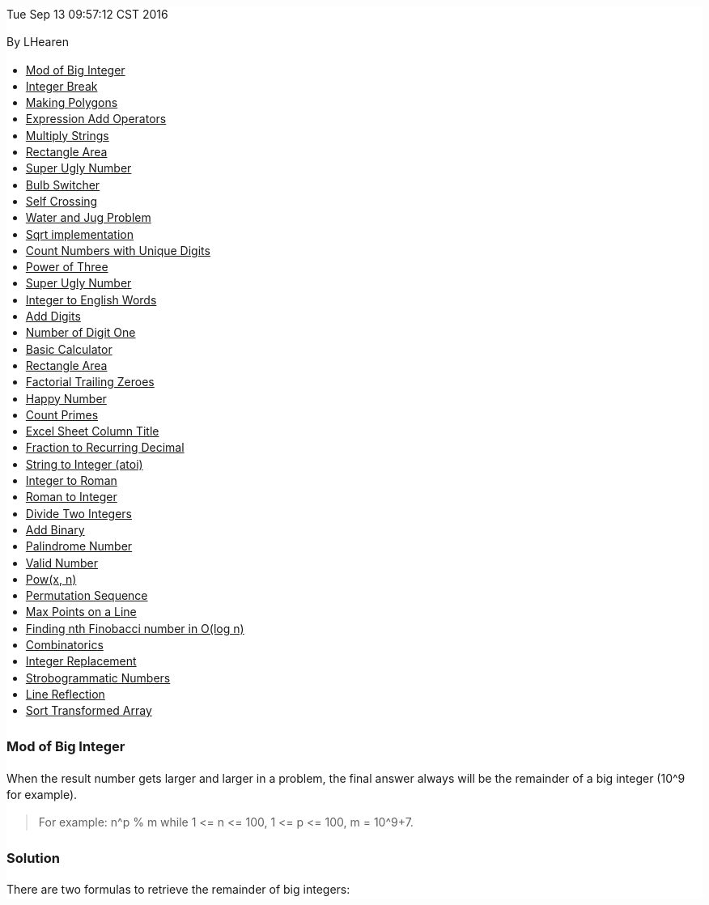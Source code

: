 Tue Sep 13 09:57:12 CST 2016

By LHearen

 - [Mod of Big Integer](http://lhearen.top/2016/08/30/Mod-of-Big-Integer/)
 - [Integer Break](http://lhearen.top/2016/09/01/Integer-Break/)
 - [Making Polygons](http://lhearen.top/2016/08/10/Making-Polygons/)
 - [Expression Add Operators](http://lhearen.top/2016/07/13/Expression-Add-Operators/)
 - [Multiply Strings](http://lhearen.top/2016/09/12/Multiply-Strings/)
 - [Rectangle Area](http://lhearen.top/2016/07/06/Math/)
 - [Super Ugly Number](http://lhearen.top/2016/07/06/Math/)
 - [Bulb Switcher](http://lhearen.top/2016/09/12/Bulb-Switcher/)
 - [Self Crossing](http://lhearen.top/2016/09/12/Self-Crossing/)
 - [Water and Jug Problem](http://lhearen.top/2016/07/06/Math/)
 - [Sqrt implementation](http://lhearen.top/2016/07/06/Math/)
 - [Count Numbers with Unique Digits](http://lhearen.top/2016/07/06/Math/)
 - [Power of Three](http://lhearen.top/2016/07/06/Math/)
 - [Super Ugly Number](http://lhearen.top/2016/07/06/Math/)
 - [Integer to English Words](http://lhearen.top/2016/07/06/Math/)
 - [Add Digits](http://lhearen.top/2016/07/06/Math/)
 - [Number of Digit One](http://lhearen.top/2016/07/06/Math/)
 - [Basic Calculator](http://lhearen.top/2016/07/06/Math/)
 - [Rectangle Area](http://lhearen.top/2016/07/06/Math/)
 - [Factorial Trailing Zeroes](http://lhearen.top/2016/07/06/Math/)
 - [Happy Number](http://lhearen.top/2016/07/06/Math/)
 - [Count Primes](http://lhearen.top/2016/07/06/Math/)
 - [Excel Sheet Column Title](http://lhearen.top/2016/07/06/Math/)
 - [Fraction to Recurring Decimal](http://lhearen.top/2016/07/06/Math/)
 - [String to Integer (atoi)](http://lhearen.top/2016/07/06/Math/)
 - [Integer to Roman](http://lhearen.top/2016/07/06/Math/)
 - [Roman to Integer](http://lhearen.top/2016/07/06/Math/)
 - [Divide Two Integers](http://lhearen.top/2016/07/06/Math/)
 - [Add Binary](http://lhearen.top/2016/07/06/Math/)
 - [Palindrome Number](http://lhearen.top/2016/07/06/Math/)
 - [Valid Number](http://lhearen.top/2016/07/06/Math/)
 - [Pow(x, n)](http://lhearen.top/2016/07/06/Math/)
 - [Permutation Sequence](http://lhearen.top/2016/07/06/Math/)
 - [Max Points on a Line](http://lhearen.top/2016/07/06/Math/)
 - [Finding nth Finobacci number in O(log n)](http://lhearen.top/2016/07/06/Math/)
 - [Combinatorics](http://lhearen.top/2016/07/06/Math/)
 - [Integer Replacement](http://lhearen.top/2016/09/12/Integer-Replacement/)
 - [Strobogrammatic Numbers](http://lhearen.top/2016/09/12/Strobogrammatic-Number/)
 - [Line Reflection](http://lhearen.top/2016/09/13/Line-Reflection/)
 - [Sort Transformed Array](http://lhearen.top/2016/09/13/Sort-Transformed-Array/)

### Mod of Big Integer
When the result number gets larger and larger in a problem, the final answer always will be the remainder of a big integer (10^9 for example). 

> For example: n^p % m while 1 <= n <= 100, 1 <= p <= 100, m = 10^9+7.

### Solution
There are two formulas to retrieve the remainder of big integers:
